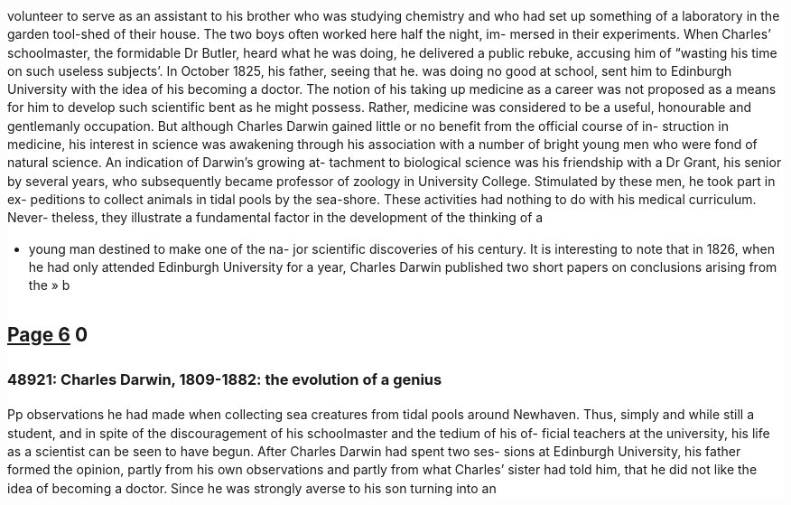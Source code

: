 volunteer to serve as an assistant to his 
brother who was studying chemistry and 
who had set up something of a laboratory in 
the garden tool-shed of their house. The two 
boys often worked here half the night, im- 
mersed in their experiments. When Charles’ 
schoolmaster, the formidable Dr Butler, 
heard what he was doing, he delivered a 
public rebuke, accusing him of “wasting his 
time on such useless subjects’. 
In October 1825, his father, seeing that he. 
was doing no good at school, sent him to 
Edinburgh University with the idea of his 
becoming a doctor. The notion of his taking 
up medicine as a career was not proposed as 
a means for him to develop such scientific 
bent as he might possess. Rather, medicine 
was considered to be a useful, honourable 
and gentlemanly occupation. 
But although Charles Darwin gained little 
or no benefit from the official course of in- 
struction in medicine, his interest in science 
was awakening through his association with 
a number of bright young men who were 
fond of natural science. 
An indication of Darwin’s growing at- 
tachment to biological science was his 
friendship with a Dr Grant, his senior by 
several years, who subsequently became 
professor of zoology in University College. 
Stimulated by these men, he took part in ex- 
peditions to collect animals in tidal pools by 
the sea-shore. These activities had nothing 
to do with his medical curriculum. Never- 
theless, they illustrate a fundamental factor 
in the development of the thinking of a 
- young man destined to make one of the na- 
jor scientific discoveries of his century. 
It is interesting to note that in 1826, when 
he had only attended Edinburgh University 
for a year, Charles Darwin published two 
short papers on conclusions arising from the » 
b

## [Page 6](074714engo.pdf#page=6) 0

### 48921: Charles Darwin, 1809-1882: the evolution of a genius

Pp observations he had made when collecting 
sea creatures from tidal pools around 
Newhaven. Thus, simply and while still a 
student, and in spite of the discouragement 
of his schoolmaster and the tedium of his of- 
ficial teachers at the university, his life as a 
scientist can be seen to have begun. 
After Charles Darwin had spent two ses- 
sions at Edinburgh University, his father 
formed the opinion, partly from his own 
observations and partly from what Charles’ 
sister had told him, that he did not like the 
idea of becoming a doctor. Since he was 
strongly averse to his son turning into an 
